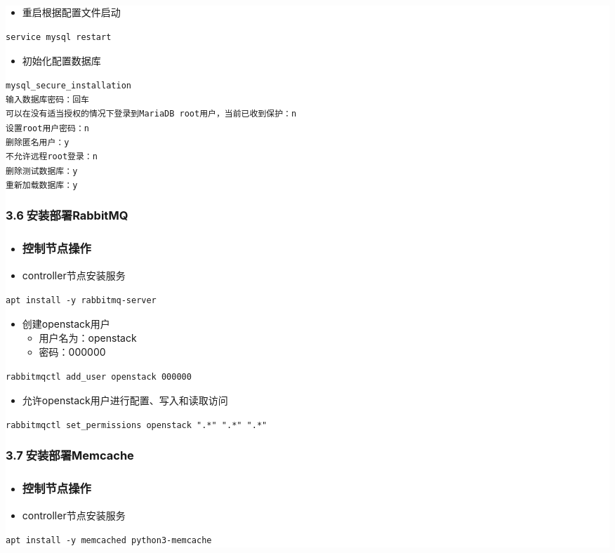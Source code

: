 

+ 重启根据配置文件启动

```shell
service mysql restart
```



+ 初始化配置数据库

```shell
mysql_secure_installation
输入数据库密码：回车
可以在没有适当授权的情况下登录到MariaDB root用户，当前已收到保护：n
设置root用户密码：n
删除匿名用户：y
不允许远程root登录：n
删除测试数据库：y
重新加载数据库：y
```



### 3.6 安装部署RabbitMQ

+ ### 控制节点操作

+ controller节点安装服务

```shell
apt install -y rabbitmq-server
```



+ 创建openstack用户
  + 用户名为：openstack
  + 密码：000000

```shell
rabbitmqctl add_user openstack 000000
```



+ 允许openstack用户进行配置、写入和读取访问

```shell
rabbitmqctl set_permissions openstack ".*" ".*" ".*"
```



### 3.7 安装部署Memcache

+ ### 控制节点操作

+ controller节点安装服务

```shell
apt install -y memcached python3-memcache
```
